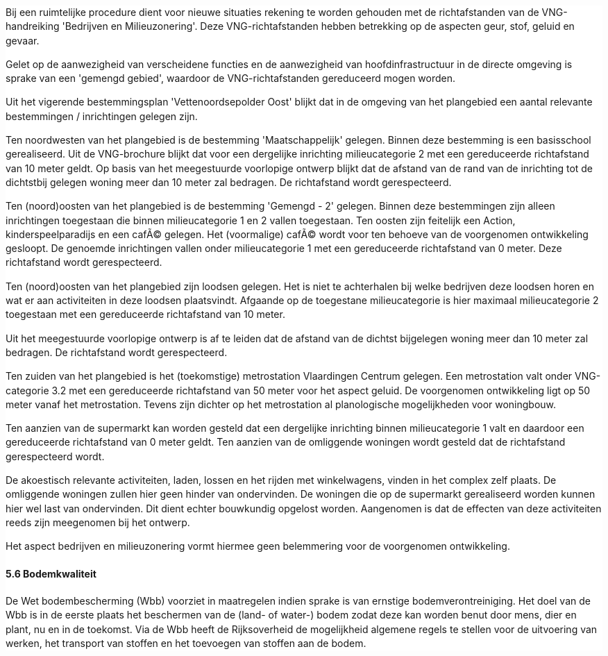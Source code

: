 Bij een ruimtelijke procedure dient voor nieuwe situaties rekening te worden gehouden met de richtafstanden van de VNG\-handreiking 'Bedrijven en Milieuzonering'. Deze VNG\-richtafstanden hebben betrekking op de aspecten geur, stof, geluid en gevaar.

Gelet op de aanwezigheid van verscheidene functies en de aanwezigheid van hoofdinfrastructuur in de directe omgeving is sprake van een 'gemengd gebied', waardoor de VNG\-richtafstanden gereduceerd mogen worden.

Uit het vigerende bestemmingsplan 'Vettenoordsepolder Oost' blijkt dat in de omgeving van het plangebied een aantal relevante bestemmingen / inrichtingen gelegen zijn.

Ten noordwesten van het plangebied is de bestemming 'Maatschappelijk' gelegen. Binnen deze bestemming is een basisschool gerealiseerd. Uit de VNG\-brochure blijkt dat voor een dergelijke inrichting milieucategorie 2 met een gereduceerde richtafstand van 10 meter geldt. Op basis van het meegestuurde voorlopige ontwerp blijkt dat de afstand van de rand van de inrichting tot de dichtstbij gelegen woning meer dan 10 meter zal bedragen. De richtafstand wordt gerespecteerd.

Ten (noord)oosten van het plangebied is de bestemming 'Gemengd \- 2' gelegen. Binnen deze bestemmingen zijn alleen inrichtingen toegestaan die binnen milieucategorie 1 en 2 vallen toegestaan. Ten oosten zijn feitelijk een Action, kinderspeelparadijs en een cafÃ© gelegen. Het (voormalige) cafÃ© wordt voor ten behoeve van de voorgenomen ontwikkeling gesloopt. De genoemde inrichtingen vallen onder milieucategorie 1 met een gereduceerde richtafstand van 0 meter. Deze richtafstand wordt gerespecteerd.

Ten (noord)oosten van het plangebied zijn loodsen gelegen. Het is niet te achterhalen bij welke bedrijven deze loodsen horen en wat er aan activiteiten in deze loodsen plaatsvindt. Afgaande op de toegestane milieucategorie is hier maximaal milieucategorie 2 toegestaan met een gereduceerde richtafstand van 10 meter.

Uit het meegestuurde voorlopige ontwerp is af te leiden dat de afstand van de dichtst bijgelegen woning meer dan 10 meter zal bedragen. De richtafstand wordt gerespecteerd.

Ten zuiden van het plangebied is het (toekomstige) metrostation Vlaardingen Centrum gelegen. Een metrostation valt onder VNG\-categorie 3\.2 met een gereduceerde richtafstand van 50 meter voor het aspect geluid. De voorgenomen ontwikkeling ligt op 50 meter vanaf het metrostation. Tevens zijn dichter op het metrostation al planologische mogelijkheden voor woningbouw.

Ten aanzien van de supermarkt kan worden gesteld dat een dergelijke inrichting binnen milieucategorie 1 valt en daardoor een gereduceerde richtafstand van 0 meter geldt. Ten aanzien van de omliggende woningen wordt gesteld dat de richtafstand gerespecteerd wordt.

De akoestisch relevante activiteiten, laden, lossen en het rijden met winkelwagens, vinden in het complex zelf plaats. De omliggende woningen zullen hier geen hinder van ondervinden. De woningen die op de supermarkt gerealiseerd worden kunnen hier wel last van ondervinden. Dit dient echter bouwkundig opgelost worden. Aangenomen is dat de effecten van deze activiteiten reeds zijn meegenomen bij het ontwerp.

Het aspect bedrijven en milieuzonering vormt hiermee geen belemmering voor de voorgenomen ontwikkeling.

#### 5\.6 Bodemkwaliteit

De Wet bodembescherming (Wbb) voorziet in maatregelen indien sprake is van ernstige bodemverontreiniging. Het doel van de Wbb is in de eerste plaats het beschermen van de (land\- of water\-) bodem zodat deze kan worden benut door mens, dier en plant, nu en in de toekomst. Via de Wbb heeft de Rijksoverheid de mogelijkheid algemene regels te stellen voor de uitvoering van werken, het transport van stoffen en het toevoegen van stoffen aan de bodem.
